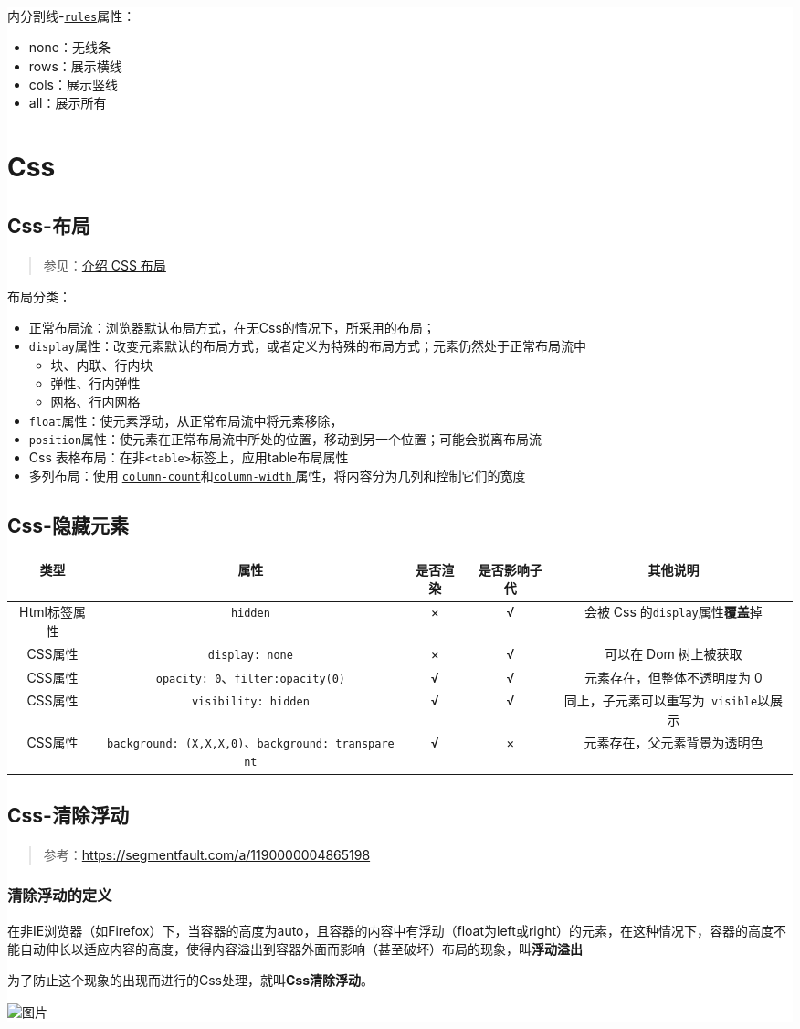 内分割线-[`rules`](https://www.w3school.com.cn/tags/att_table_rules.asp)属性：

+ none：无线条
+ rows：展示横线
+ cols：展示竖线
+ all：展示所有

# Css

## Css-布局

> 参见：[介绍 CSS 布局](https://developer.mozilla.org/zh-CN/docs/Learn/CSS/CSS_layout/Introduction)

布局分类：

+ 正常布局流：浏览器默认布局方式，在无Css的情况下，所采用的布局；
+ `display`属性：改变元素默认的布局方式，或者定义为特殊的布局方式；元素仍然处于正常布局流中
  + 块、内联、行内块
  + 弹性、行内弹性
  + 网格、行内网格
+ `float`属性：使元素浮动，从正常布局流中将元素移除，
+ `position`属性：使元素在正常布局流中所处的位置，移动到另一个位置；可能会脱离布局流
+ Css 表格布局：在非`<table>`标签上，应用table布局属性
+ 多列布局：使用 [`column-count`](https://developer.mozilla.org/zh-CN/docs/Web/CSS/column-count)和[`column-width` ](https://developer.mozilla.org/en-US/docs/Web/CSS/column-width)属性，将内容分为几列和控制它们的宽度

## Css-隐藏元素

|     类型     |                        属性                        | 是否渲染 | 是否影响子代 |                其他说明                |
| :----------: | :------------------------------------------------: | :------: | :----------: | :------------------------------------: |
| Html标签属性 |                      `hidden`                      |    ×     |      √       |   会被 Css 的`display`属性**覆盖**掉   |
|   CSS属性    |                  `display: none`                   |    ×     |      √       |         可以在 Dom 树上被获取          |
|   CSS属性    |         `opacity: 0`、`filter:opacity(0)`          |    √     |      √       |      元素存在，但整体不透明度为 0      |
|   CSS属性    |                `visibility: hidden`                |    √     |      √       | 同上，子元素可以重写为` visible`以展示 |
|   CSS属性    | `background: (X,X,X,0)`、`background: transparent` |    √     |      ×       |      元素存在，父元素背景为透明色      |

## Css-清除浮动

> 参考：https://segmentfault.com/a/1190000004865198

### 清除浮动的定义

在非IE浏览器（如Firefox）下，当容器的高度为auto，且容器的内容中有浮动（float为left或right）的元素，在这种情况下，容器的高度不能自动伸长以适应内容的高度，使得内容溢出到容器外面而影响（甚至破坏）布局的现象，叫**浮动溢出**

为了防止这个现象的出现而进行的Css处理，就叫**Css清除浮动**。

![图片](http://images.cnitblog.com/blog/349636/201310/23224343-9668661a8f63445699e0a8c24a64662b.jpg)
